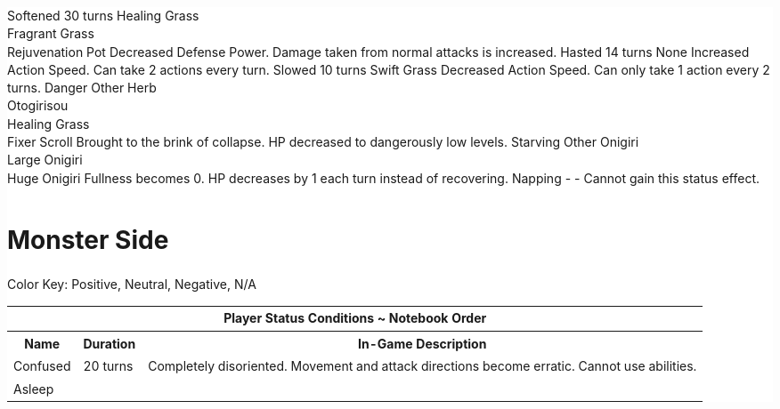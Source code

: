   <tr>
    <td class="bad">Softened</td>
    <td>30 turns</td>
    <td>Healing Grass<br/>Fragrant Grass<br/>Rejuvenation Pot</td>
    <td class="leftText trapDesc">Decreased Defense Power. Damage taken from normal attacks is increased.</td>
  </tr>
  <tr>
    <td class="good">Hasted</td>
    <td>14 turns</td>
    <td>None</td>
    <td class="leftText trapDesc">Increased Action Speed. Can take 2 actions every turn.</td>
  </tr>
  <tr>
    <td class="bad">Slowed</td>
    <td>10 turns</td>
    <td>Swift Grass</td>
    <td class="leftText trapDesc">Decreased Action Speed. Can only take 1 action every 2 turns.</td>
  </tr>
  <tr>
    <td class="neutral">Danger</td>
    <td>Other</td>
    <td>Herb<br/>Otogirisou<br/>Healing Grass<br/>Fixer Scroll</td>
    <td class="leftText trapDesc">Brought to the brink of collapse. HP decreased to dangerously low levels.</td>
  </tr>
  <tr>
    <td class="neutral">Starving</td>
    <td>Other</td>
    <td>Onigiri<br/>Large Onigiri<br/>Huge Onigiri</td>
    <td class="leftText trapDesc">Fullness becomes 0. HP decreases by 1 each turn instead of recovering.</td>
  </tr>
  <tr>
    <td class="highlightGrey">Napping</td>
    <td class="highlightGrey">-</td>
    <td class="highlightGrey">-</td>
    <td class="highlightGrey leftText trapDesc">Cannot gain this status effect.</td>
  </tr>
</table>

# Monster Side

Color Key: <span class="good">Positive</span>, <span class="neutral">Neutral</span>, <span class="bad">Negative</span>, <span class="highlightGrey">N/A</span>

<table class="statusTable">
  <tr>
    <th colspan="3">Player Status Conditions ~ Notebook Order</th>
  </tr>
  <tr>
    <th>Name</th>
    <th>Duration</th>
    <th>In-Game Description</th>
  </tr>
  <tr>
    <td class="bad">Confused</td>
    <td>20 turns</td>
    <td class="leftText trapDesc">Completely disoriented. Movement and attack directions become erratic. Cannot use abilities.</td>
  </tr>
  <tr>
    <td class="bad">Asleep</td>